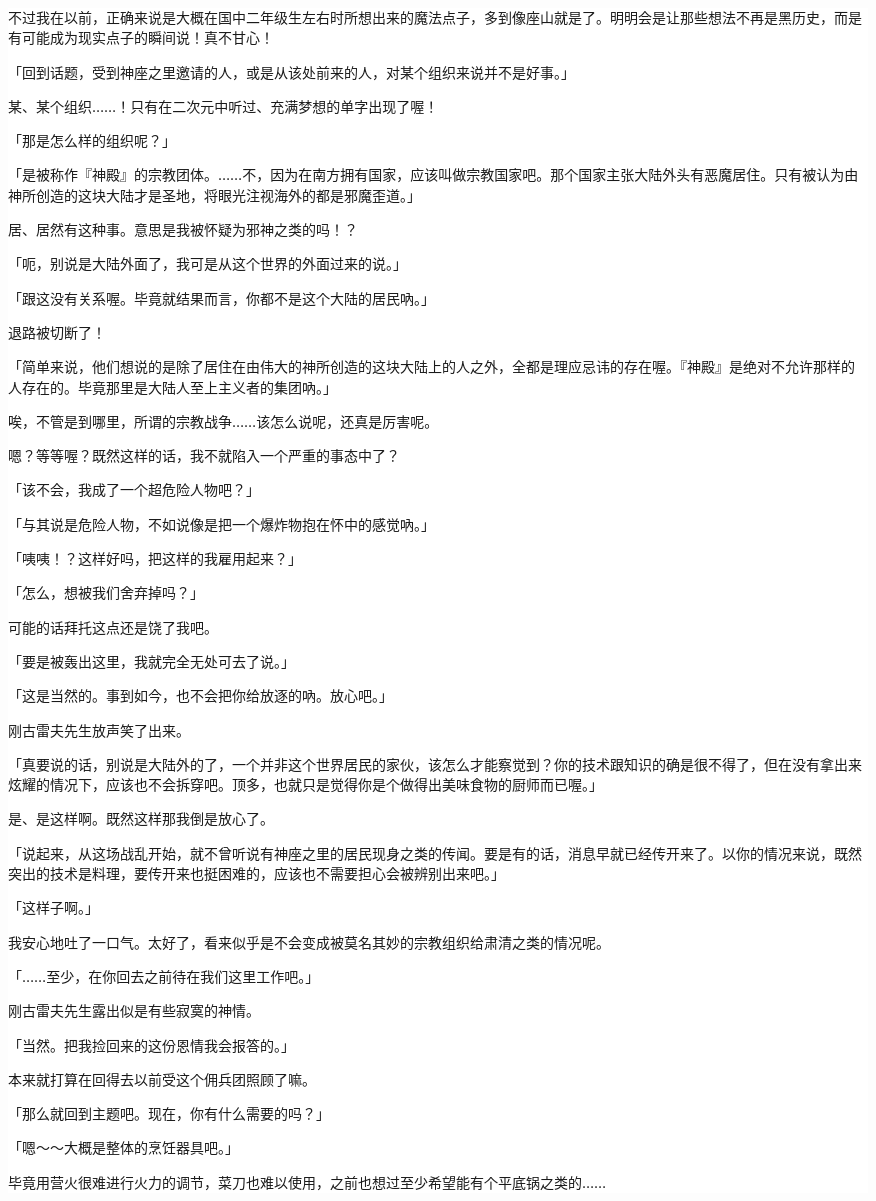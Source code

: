 不过我在以前，正确来说是大概在国中二年级生左右时所想出来的魔法点子，多到像座山就是了。明明会是让那些想法不再是黑历史，而是有可能成为现实点子的瞬间说！真不甘心！

「回到话题，受到神座之里邀请的人，或是从该处前来的人，对某个组织来说并不是好事。」

某、某个组织……！只有在二次元中听过、充满梦想的单字出现了喔！

「那是怎么样的组织呢？」

「是被称作『神殿』的宗教团体。……不，因为在南方拥有国家，应该叫做宗教国家吧。那个国家主张大陆外头有恶魔居住。只有被认为由神所创造的这块大陆才是圣地，将眼光注视海外的都是邪魔歪道。」

居、居然有这种事。意思是我被怀疑为邪神之类的吗！？

「呃，别说是大陆外面了，我可是从这个世界的外面过来的说。」

「跟这没有关系喔。毕竟就结果而言，你都不是这个大陆的居民吶。」

退路被切断了！

「简单来说，他们想说的是除了居住在由伟大的神所创造的这块大陆上的人之外，全都是理应忌讳的存在喔。『神殿』是绝对不允许那样的人存在的。毕竟那里是大陆人至上主义者的集团吶。」

唉，不管是到哪里，所谓的宗教战争……该怎么说呢，还真是厉害呢。

嗯？等等喔？既然这样的话，我不就陷入一个严重的事态中了？

「该不会，我成了一个超危险人物吧？」

「与其说是危险人物，不如说像是把一个爆炸物抱在怀中的感觉吶。」

「咦咦！？这样好吗，把这样的我雇用起来？」

「怎么，想被我们舍弃掉吗？」

可能的话拜托这点还是饶了我吧。

「要是被轰出这里，我就完全无处可去了说。」

「这是当然的。事到如今，也不会把你给放逐的吶。放心吧。」

刚古雷夫先生放声笑了出来。

「真要说的话，别说是大陆外的了，一个并非这个世界居民的家伙，该怎么才能察觉到？你的技术跟知识的确是很不得了，但在没有拿出来炫耀的情况下，应该也不会拆穿吧。顶多，也就只是觉得你是个做得出美味食物的厨师而已喔。」

是、是这样啊。既然这样那我倒是放心了。

「说起来，从这场战乱开始，就不曾听说有神座之里的居民现身之类的传闻。要是有的话，消息早就已经传开来了。以你的情况来说，既然突出的技术是料理，要传开来也挺困难的，应该也不需要担心会被辨别出来吧。」

「这样子啊。」

我安心地吐了一口气。太好了，看来似乎是不会变成被莫名其妙的宗教组织给肃清之类的情况呢。

「……至少，在你回去之前待在我们这里工作吧。」

刚古雷夫先生露出似是有些寂寞的神情。

「当然。把我捡回来的这份恩情我会报答的。」

本来就打算在回得去以前受这个佣兵团照顾了嘛。

「那么就回到主题吧。现在，你有什么需要的吗？」

「嗯～～大概是整体的烹饪器具吧。」

毕竟用营火很难进行火力的调节，菜刀也难以使用，之前也想过至少希望能有个平底锅之类的……
